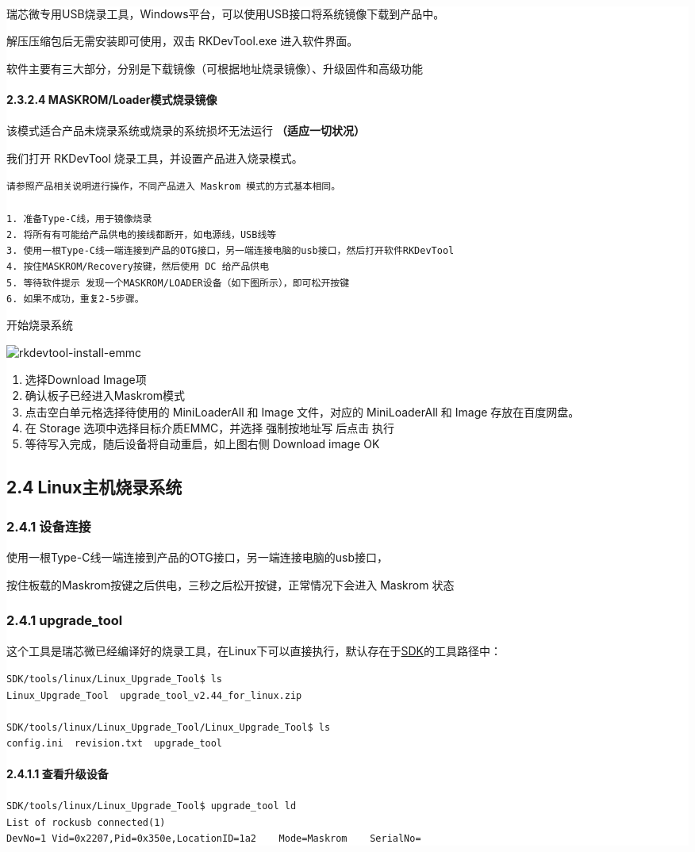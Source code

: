 瑞芯微专用USB烧录工具，Windows平台，可以使用USB接口将系统镜像下载到产品中。

解压压缩包后无需安装即可使用，双击 RKDevTool.exe 进入软件界面。

软件主要有三大部分，分别是下载镜像（可根据地址烧录镜像）、升级固件和高级功能

#### 2.3.2.4 MASKROM/Loader模式烧录镜像

该模式适合产品未烧录系统或烧录的系统损坏无法运行 **（适应一切状况）**

我们打开 RKDevTool 烧录工具，并设置产品进入烧录模式。

```
请参照产品相关说明进行操作，不同产品进入 Maskrom 模式的方式基本相同。

1. 准备Type-C线，用于镜像烧录
2. 将所有有可能给产品供电的接线都断开，如电源线，USB线等
3. 使用一根Type-C线一端连接到产品的OTG接口，另一端连接电脑的usb接口，然后打开软件RKDevTool
4. 按住MASKROM/Recovery按键，然后使用 DC 给产品供电
5. 等待软件提示 发现一个MASKROM/LOADER设备（如下图所示），即可松开按键
6. 如果不成功，重复2-5步骤。
```

开始烧录系统

![rkdevtool-install-emmc](/img/general-tutorial/rkdevtool-install-emmc.png)

1. 选择Download Image项
2. 确认板子已经进入Maskrom模式
3. 点击空白单元格选择待使用的 MiniLoaderAll 和 Image 文件，对应的 MiniLoaderAll 和 Image 存放在百度网盘。
4. 在 Storage 选项中选择目标介质EMMC，并选择 强制按地址写 后点击 执行
5. 等待写入完成，随后设备将自动重启，如上图右侧 Download image OK


## 2.4 Linux主机烧录系统

### 2.4.1 设备连接

使用一根Type-C线一端连接到产品的OTG接口，另一端连接电脑的usb接口，

按住板载的Maskrom按键之后供电，三秒之后松开按键，正常情况下会进入 Maskrom 状态


### 2.4.1 upgrade_tool

这个工具是瑞芯微已经编译好的烧录工具，在Linux下可以直接执行，默认存在于[SDK](https://github.com/ArmSoM)的工具路径中：
```
SDK/tools/linux/Linux_Upgrade_Tool$ ls
Linux_Upgrade_Tool  upgrade_tool_v2.44_for_linux.zip

SDK/tools/linux/Linux_Upgrade_Tool/Linux_Upgrade_Tool$ ls
config.ini  revision.txt  upgrade_tool
```

#### 2.4.1.1 查看升级设备

```
SDK/tools/linux/Linux_Upgrade_Tool$ upgrade_tool ld
List of rockusb connected(1)
DevNo=1 Vid=0x2207,Pid=0x350e,LocationID=1a2    Mode=Maskrom    SerialNo=
```
